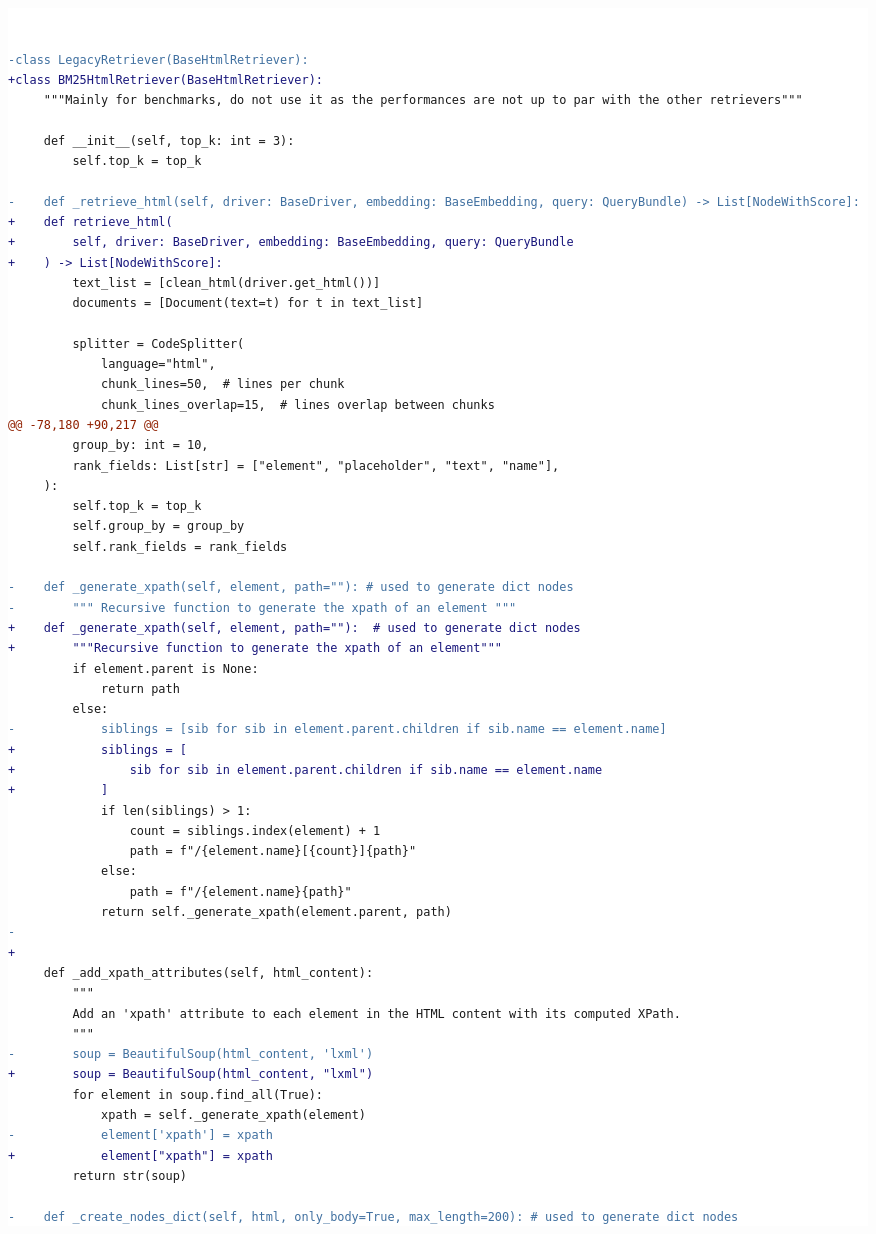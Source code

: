 ```diff
 
 
-class LegacyRetriever(BaseHtmlRetriever):
+class BM25HtmlRetriever(BaseHtmlRetriever):
     """Mainly for benchmarks, do not use it as the performances are not up to par with the other retrievers"""
 
     def __init__(self, top_k: int = 3):
         self.top_k = top_k
 
-    def _retrieve_html(self, driver: BaseDriver, embedding: BaseEmbedding, query: QueryBundle) -> List[NodeWithScore]:
+    def retrieve_html(
+        self, driver: BaseDriver, embedding: BaseEmbedding, query: QueryBundle
+    ) -> List[NodeWithScore]:
         text_list = [clean_html(driver.get_html())]
         documents = [Document(text=t) for t in text_list]
 
         splitter = CodeSplitter(
             language="html",
             chunk_lines=50,  # lines per chunk
             chunk_lines_overlap=15,  # lines overlap between chunks
@@ -78,180 +90,217 @@
         group_by: int = 10,
         rank_fields: List[str] = ["element", "placeholder", "text", "name"],
     ):
         self.top_k = top_k
         self.group_by = group_by
         self.rank_fields = rank_fields
 
-    def _generate_xpath(self, element, path=""): # used to generate dict nodes
-        """ Recursive function to generate the xpath of an element """
+    def _generate_xpath(self, element, path=""):  # used to generate dict nodes
+        """Recursive function to generate the xpath of an element"""
         if element.parent is None:
             return path
         else:
-            siblings = [sib for sib in element.parent.children if sib.name == element.name]
+            siblings = [
+                sib for sib in element.parent.children if sib.name == element.name
+            ]
             if len(siblings) > 1:
                 count = siblings.index(element) + 1
                 path = f"/{element.name}[{count}]{path}"
             else:
                 path = f"/{element.name}{path}"
             return self._generate_xpath(element.parent, path)
-        
+
     def _add_xpath_attributes(self, html_content):
         """
         Add an 'xpath' attribute to each element in the HTML content with its computed XPath.
         """
-        soup = BeautifulSoup(html_content, 'lxml')
+        soup = BeautifulSoup(html_content, "lxml")
         for element in soup.find_all(True):
             xpath = self._generate_xpath(element)
-            element['xpath'] = xpath
+            element["xpath"] = xpath
         return str(soup)
 
-    def _create_nodes_dict(self, html, only_body=True, max_length=200): # used to generate dict nodes
```